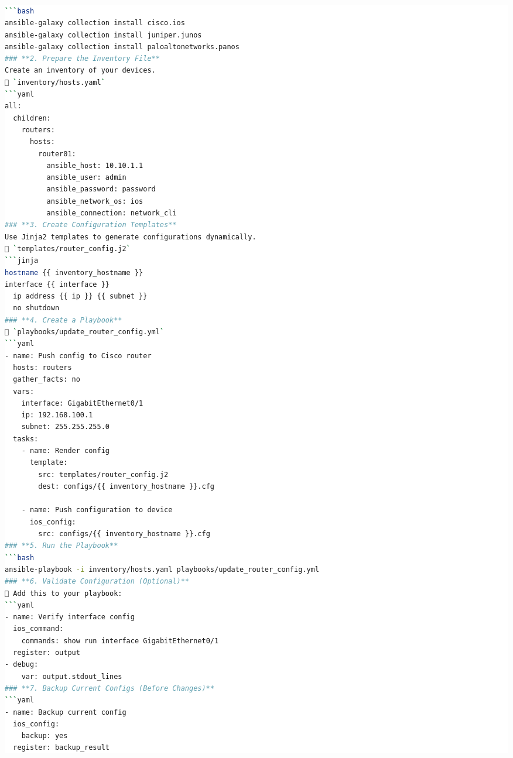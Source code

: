 ```bash
```bash
ansible-galaxy collection install cisco.ios
ansible-galaxy collection install juniper.junos
ansible-galaxy collection install paloaltonetworks.panos
### **2. Prepare the Inventory File**
Create an inventory of your devices.
📄 `inventory/hosts.yaml`
```yaml
all:
  children:
    routers:
      hosts:
        router01:
          ansible_host: 10.10.1.1
          ansible_user: admin
          ansible_password: password
          ansible_network_os: ios
          ansible_connection: network_cli
### **3. Create Configuration Templates**
Use Jinja2 templates to generate configurations dynamically.
📄 `templates/router_config.j2`
```jinja
hostname {{ inventory_hostname }}
interface {{ interface }}
  ip address {{ ip }} {{ subnet }}
  no shutdown
### **4. Create a Playbook**
📄 `playbooks/update_router_config.yml`
```yaml
- name: Push config to Cisco router
  hosts: routers
  gather_facts: no
  vars:
    interface: GigabitEthernet0/1
    ip: 192.168.100.1
    subnet: 255.255.255.0
  tasks:
    - name: Render config
      template:
        src: templates/router_config.j2
        dest: configs/{{ inventory_hostname }}.cfg

    - name: Push configuration to device
      ios_config:
        src: configs/{{ inventory_hostname }}.cfg
### **5. Run the Playbook**
```bash
ansible-playbook -i inventory/hosts.yaml playbooks/update_router_config.yml
### **6. Validate Configuration (Optional)**
📄 Add this to your playbook:
```yaml
- name: Verify interface config
  ios_command:
    commands: show run interface GigabitEthernet0/1
  register: output
- debug:
    var: output.stdout_lines
### **7. Backup Current Configs (Before Changes)**
```yaml
- name: Backup current config
  ios_config:
    backup: yes
  register: backup_result

```